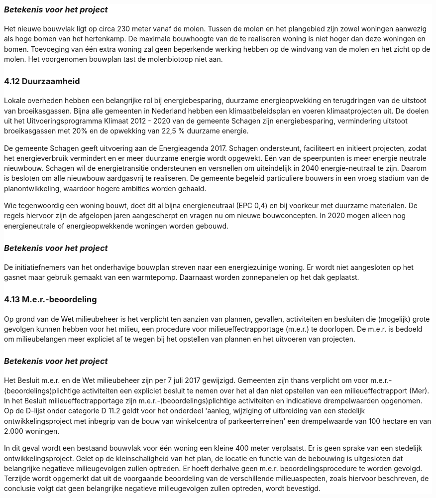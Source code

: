### *Betekenis voor het project*

Het nieuwe bouwvlak ligt op circa 230 meter vanaf de molen. Tussen de molen en het plangebied zijn zowel woningen aanwezig als hoge bomen van het hertenkamp. De maximale bouwhoogte van de te realiseren woning is niet hoger dan deze woningen en bomen. Toevoeging van één extra woning zal geen beperkende werking hebben op de windvang van de molen en het zicht op de molen. Het voorgenomen bouwplan tast de molenbiotoop niet aan.

### 4.12 Duurzaamheid

Lokale overheden hebben een belangrijke rol bij energiebesparing, duurzame energieopwekking en terugdringen van de uitstoot van broeikasgassen. Bijna alle gemeenten in Nederland hebben een klimaatbeleidsplan en voeren klimaatprojecten uit. De doelen uit het Uitvoeringsprogramma Klimaat 2012 - 2020 van de gemeente Schagen zijn energiebesparing, vermindering uitstoot broeikasgassen met 20% en de opwekking van 22,5 % duurzame energie.

De gemeente Schagen geeft uitvoering aan de Energieagenda 2017. Schagen ondersteunt, faciliteert en initieert projecten, zodat het energieverbruik vermindert en er meer duurzame energie wordt opgewekt. Eén van de speerpunten is meer energie neutrale nieuwbouw. Schagen wil de energietransitie ondersteunen en versnellen om uiteindelijk in 2040 energie-neutraal te zijn. Daarom is besloten om alle nieuwbouw aardgasvrij te realiseren. De gemeente begeleid particuliere bouwers in een vroeg stadium van de planontwikkeling, waardoor hogere ambities worden gehaald.

Wie tegenwoordig een woning bouwt, doet dit al bijna energieneutraal (EPC 0,4) en bij voorkeur met duurzame materialen. De regels hiervoor zijn de afgelopen jaren aangescherpt en vragen nu om nieuwe bouwconcepten. In 2020 mogen alleen nog energieneutrale of energieopwekkende woningen worden gebouwd.

### *Betekenis voor het project*

De initiatiefnemers van het onderhavige bouwplan streven naar een energiezuinige woning. Er wordt niet aangesloten op het gasnet maar gebruik gemaakt van een warmtepomp. Daarnaast worden zonnepanelen op het dak geplaatst.

### 4.13 M.e.r.-beoordeling

Op grond van de Wet milieubeheer is het verplicht ten aanzien van plannen, gevallen, activiteiten en besluiten die (mogelijk) grote gevolgen kunnen hebben voor het milieu, een procedure voor milieueffectrapportage (m.e.r.) te doorlopen. De m.e.r. is bedoeld om milieubelangen meer expliciet af te wegen bij het opstellen van plannen en het uitvoeren van projecten.

### *Betekenis voor het project*

Het Besluit m.e.r. en de Wet milieubeheer zijn per 7 juli 2017 gewijzigd. Gemeenten zijn thans verplicht om voor m.e.r.-(beoordelings)plichtige activiteiten een expliciet besluit te nemen over het al dan niet opstellen van een milieueffectrapport (Mer). In het Besluit milieueffectrapportage zijn m.e.r.-(beoordelings)plichtige activiteiten en indicatieve drempelwaarden opgenomen. Op de D-lijst onder categorie D 11.2 geldt voor het onderdeel 'aanleg, wijziging of uitbreiding van een stedelijk ontwikkelingsproject met inbegrip van de bouw van winkelcentra of parkeerterreinen' een drempelwaarde van 100 hectare en van 2.000 woningen.

In dit geval wordt een bestaand bouwvlak voor één woning een kleine 400 meter verplaatst. Er is geen sprake van een stedelijk ontwikkelingsproject. Gelet op de kleinschaligheid van het plan, de locatie en functie van de bebouwing is uitgesloten dat belangrijke negatieve milieugevolgen zullen optreden. Er hoeft derhalve geen m.e.r. beoordelingsprocedure te worden gevolgd. Terzijde wordt opgemerkt dat uit de voorgaande beoordeling van de verschillende milieuaspecten, zoals hiervoor beschreven, de conclusie volgt dat geen belangrijke negatieve milieugevolgen zullen optreden, wordt bevestigd.
